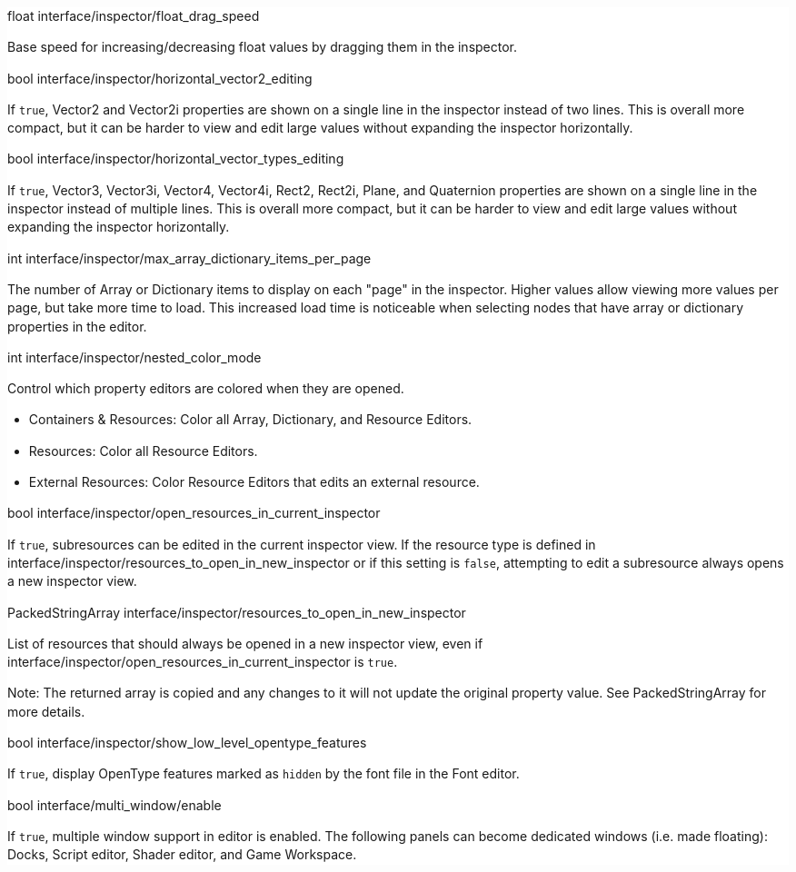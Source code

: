 float interface/inspector/float_drag_speed

Base speed for increasing/decreasing float values by dragging them in the
inspector.

bool interface/inspector/horizontal_vector2_editing

If `true`, Vector2 and Vector2i properties are shown on a single line in the
inspector instead of two lines. This is overall more compact, but it can be
harder to view and edit large values without expanding the inspector
horizontally.

bool interface/inspector/horizontal_vector_types_editing

If `true`, Vector3, Vector3i, Vector4, Vector4i, Rect2, Rect2i, Plane, and
Quaternion properties are shown on a single line in the inspector instead of
multiple lines. This is overall more compact, but it can be harder to view and
edit large values without expanding the inspector horizontally.

int interface/inspector/max_array_dictionary_items_per_page

The number of Array or Dictionary items to display on each "page" in the
inspector. Higher values allow viewing more values per page, but take more
time to load. This increased load time is noticeable when selecting nodes that
have array or dictionary properties in the editor.

int interface/inspector/nested_color_mode

Control which property editors are colored when they are opened.

  * Containers & Resources: Color all Array, Dictionary, and Resource Editors.

  * Resources: Color all Resource Editors.

  * External Resources: Color Resource Editors that edits an external resource.

bool interface/inspector/open_resources_in_current_inspector

If `true`, subresources can be edited in the current inspector view. If the
resource type is defined in
interface/inspector/resources_to_open_in_new_inspector or if this setting is
`false`, attempting to edit a subresource always opens a new inspector view.

PackedStringArray interface/inspector/resources_to_open_in_new_inspector

List of resources that should always be opened in a new inspector view, even
if interface/inspector/open_resources_in_current_inspector is `true`.

Note: The returned array is copied and any changes to it will not update the
original property value. See PackedStringArray for more details.

bool interface/inspector/show_low_level_opentype_features

If `true`, display OpenType features marked as `hidden` by the font file in
the Font editor.

bool interface/multi_window/enable

If `true`, multiple window support in editor is enabled. The following panels
can become dedicated windows (i.e. made floating): Docks, Script editor,
Shader editor, and Game Workspace.
